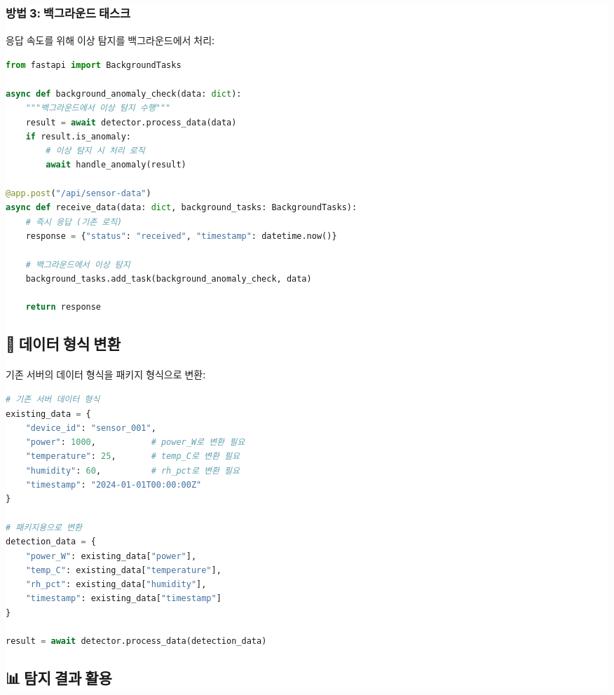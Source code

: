 ### **방법 3: 백그라운드 태스크**

응답 속도를 위해 이상 탐지를 백그라운드에서 처리:

```python
from fastapi import BackgroundTasks

async def background_anomaly_check(data: dict):
    """백그라운드에서 이상 탐지 수행"""
    result = await detector.process_data(data)
    if result.is_anomaly:
        # 이상 탐지 시 처리 로직
        await handle_anomaly(result)

@app.post("/api/sensor-data")
async def receive_data(data: dict, background_tasks: BackgroundTasks):
    # 즉시 응답 (기존 로직)
    response = {"status": "received", "timestamp": datetime.now()}
    
    # 백그라운드에서 이상 탐지
    background_tasks.add_task(background_anomaly_check, data)
    
    return response
```

## 🔧 **데이터 형식 변환**

기존 서버의 데이터 형식을 패키지 형식으로 변환:

```python
# 기존 서버 데이터 형식
existing_data = {
    "device_id": "sensor_001",
    "power": 1000,           # power_W로 변환 필요
    "temperature": 25,       # temp_C로 변환 필요
    "humidity": 60,          # rh_pct로 변환 필요
    "timestamp": "2024-01-01T00:00:00Z"
}

# 패키지용으로 변환
detection_data = {
    "power_W": existing_data["power"],
    "temp_C": existing_data["temperature"],
    "rh_pct": existing_data["humidity"],
    "timestamp": existing_data["timestamp"]
}

result = await detector.process_data(detection_data)
```

## 📊 **탐지 결과 활용**
